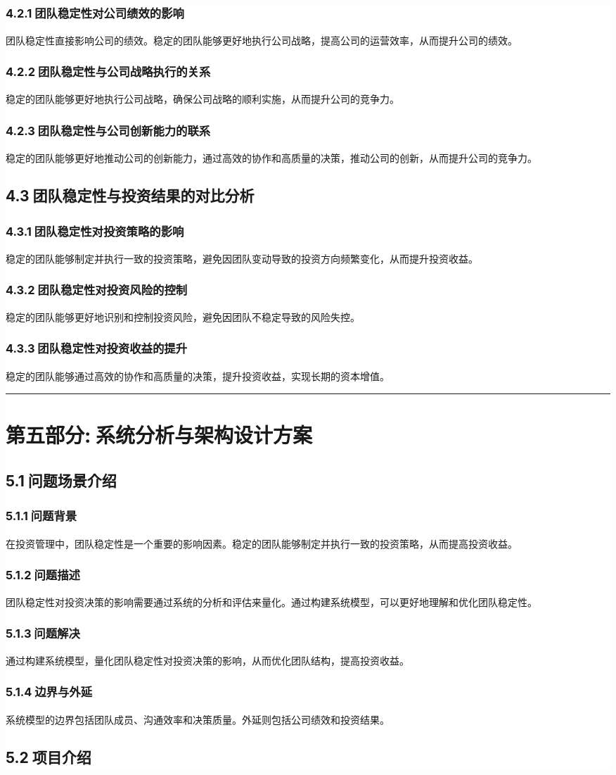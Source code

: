### 4.2.1 团队稳定性对公司绩效的影响

团队稳定性直接影响公司的绩效。稳定的团队能够更好地执行公司战略，提高公司的运营效率，从而提升公司的绩效。

### 4.2.2 团队稳定性与公司战略执行的关系

稳定的团队能够更好地执行公司战略，确保公司战略的顺利实施，从而提升公司的竞争力。

### 4.2.3 团队稳定性与公司创新能力的联系

稳定的团队能够更好地推动公司的创新能力，通过高效的协作和高质量的决策，推动公司的创新，从而提升公司的竞争力。

## 4.3 团队稳定性与投资结果的对比分析

### 4.3.1 团队稳定性对投资策略的影响

稳定的团队能够制定并执行一致的投资策略，避免因团队变动导致的投资方向频繁变化，从而提升投资收益。

### 4.3.2 团队稳定性对投资风险的控制

稳定的团队能够更好地识别和控制投资风险，避免因团队不稳定导致的风险失控。

### 4.3.3 团队稳定性对投资收益的提升

稳定的团队能够通过高效的协作和高质量的决策，提升投资收益，实现长期的资本增值。

---

# 第五部分: 系统分析与架构设计方案

## 5.1 问题场景介绍

### 5.1.1 问题背景

在投资管理中，团队稳定性是一个重要的影响因素。稳定的团队能够制定并执行一致的投资策略，从而提高投资收益。

### 5.1.2 问题描述

团队稳定性对投资决策的影响需要通过系统的分析和评估来量化。通过构建系统模型，可以更好地理解和优化团队稳定性。

### 5.1.3 问题解决

通过构建系统模型，量化团队稳定性对投资决策的影响，从而优化团队结构，提高投资收益。

### 5.1.4 边界与外延

系统模型的边界包括团队成员、沟通效率和决策质量。外延则包括公司绩效和投资结果。

## 5.2 项目介绍
